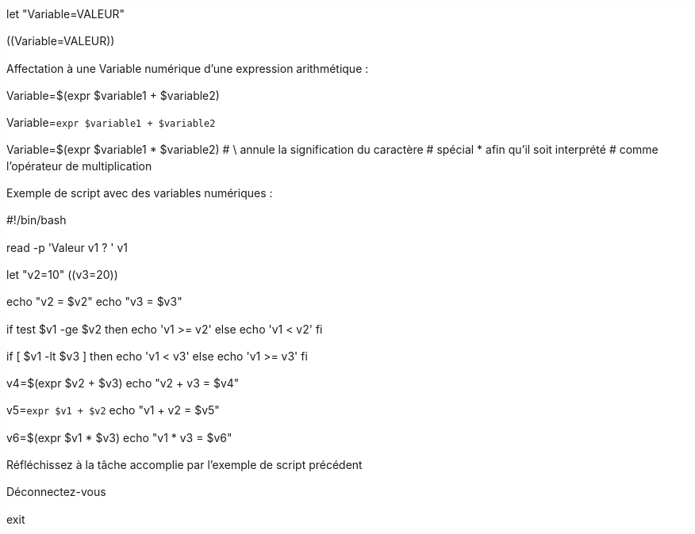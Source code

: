 let "Variable=VALEUR"

((Variable=VALEUR))



Affectation à une Variable numérique d’une expression arithmétique :

Variable=$(expr $variable1 + $variable2)

Variable=`expr $variable1 + $variable2`

Variable=$(expr $variable1 \* $variable2)	# \ annule la signification du caractère
						# spécial * afin qu’il soit interprété
						# comme l’opérateur de multiplication



Exemple de script avec des variables numériques :

#!/bin/bash

read -p 'Valeur v1 ? ' v1

let "v2=10"
((v3=20))

echo "v2 = $v2"
echo "v3 = $v3"

if test $v1 -ge $v2
then echo 'v1 >= v2'
else echo 'v1 < v2'
fi

if [ $v1 -lt $v3 ]
then echo 'v1 < v3'
else echo 'v1 >= v3'
fi

v4=$(expr $v2 + $v3)
echo "v2 + v3 = $v4"

v5=`expr $v1 + $v2`
echo "v1 + v2 = $v5"

v6=$(expr $v1 \* $v3)
echo "v1 * v3 = $v6"

Réfléchissez à la tâche accomplie par l’exemple de script précédent



Déconnectez-vous

exit



